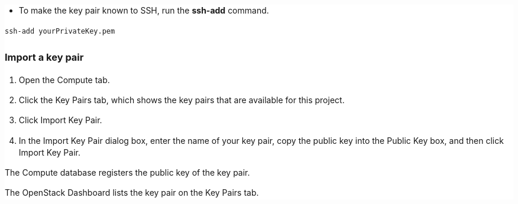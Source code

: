 *  To make the key pair known to SSH, run the **ssh-add** command.

```shell
ssh-add yourPrivateKey.pem
```


### Import a key pair

1.  Open the Compute tab.

2.  Click the Key Pairs tab, which shows the key pairs that are
    available for this project.

3.  Click Import Key Pair.

4.  In the Import Key Pair dialog box, enter the name of your key pair,
    copy the public key into the Public Key box, and then click Import
    Key Pair.

The Compute database registers the public key of the key pair.

The OpenStack Dashboard lists the key pair on the Key Pairs tab.

[^1]: The OpenStack documentation and interfaces consistently refer to
    "SSH pairs", but of course only the public key of each pair is
    stored in the OpenStack environment, while the private key should be
    kept secure by the owner.

